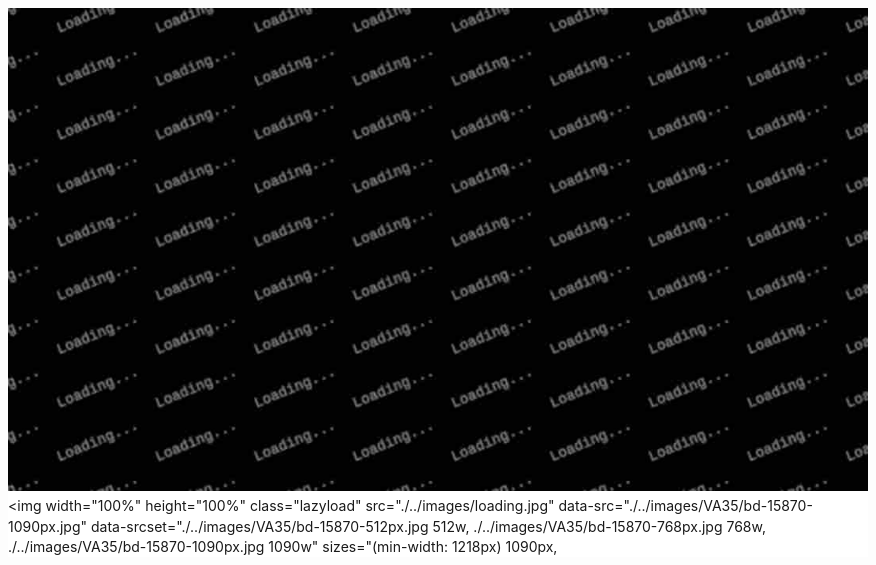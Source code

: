  <img width="100%" height="100%" class="lazyload" src="./../images/loading.jpg"
 data-src="./../images/VA35/tv-15870-1090px.jpg"
 data-srcset="./../images/VA35/tv-15870-512px.jpg 512w,
 ./../images/VA35/tv-15870-768px.jpg 768w,
 ./../images/VA35/tv-15870-1090px.jpg 1090w"
 sizes="(min-width: 1218px) 1090px,
 (min-width: 768px) 87vw,
 89vw" />
 <img width="100%" height="100%" class="lazyload" src="./../images/loading.jpg"
 data-src="./../images/VA35/bd-15870-1090px.jpg"
 data-srcset="./../images/VA35/bd-15870-512px.jpg 512w,
 ./../images/VA35/bd-15870-768px.jpg 768w,
 ./../images/VA35/bd-15870-1090px.jpg 1090w"
 sizes="(min-width: 1218px) 1090px,